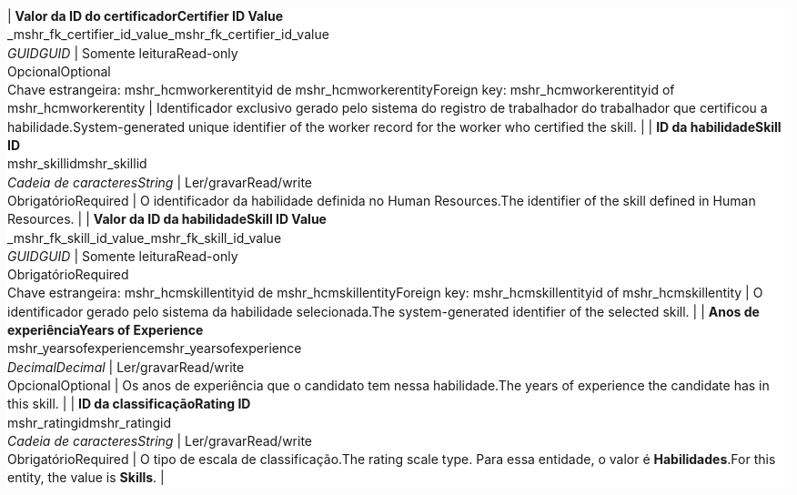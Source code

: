 | <span data-ttu-id="c59d4-140">**Valor da ID do certificador**</span><span class="sxs-lookup"><span data-stu-id="c59d4-140">**Certifier ID Value**</span></span><br><span data-ttu-id="c59d4-141">_mshr_fk_certifier_id_value</span><span class="sxs-lookup"><span data-stu-id="c59d4-141">_mshr_fk_certifier_id_value</span></span><br><span data-ttu-id="c59d4-142">*GUID*</span><span class="sxs-lookup"><span data-stu-id="c59d4-142">*GUID*</span></span> | <span data-ttu-id="c59d4-143">Somente leitura</span><span class="sxs-lookup"><span data-stu-id="c59d4-143">Read-only</span></span><br><span data-ttu-id="c59d4-144">Opcional</span><span class="sxs-lookup"><span data-stu-id="c59d4-144">Optional</span></span><br><span data-ttu-id="c59d4-145">Chave estrangeira: mshr_hcmworkerentityid de mshr_hcmworkerentity</span><span class="sxs-lookup"><span data-stu-id="c59d4-145">Foreign key: mshr_hcmworkerentityid of mshr_hcmworkerentity</span></span> | <span data-ttu-id="c59d4-146">Identificador exclusivo gerado pelo sistema do registro de trabalhador do trabalhador que certificou a habilidade.</span><span class="sxs-lookup"><span data-stu-id="c59d4-146">System-generated unique identifier of the worker record for the worker who certified the skill.</span></span> |
| <span data-ttu-id="c59d4-147">**ID da habilidade**</span><span class="sxs-lookup"><span data-stu-id="c59d4-147">**Skill ID**</span></span><br><span data-ttu-id="c59d4-148">mshr_skillid</span><span class="sxs-lookup"><span data-stu-id="c59d4-148">mshr_skillid</span></span><br><span data-ttu-id="c59d4-149">*Cadeia de caracteres*</span><span class="sxs-lookup"><span data-stu-id="c59d4-149">*String*</span></span> | <span data-ttu-id="c59d4-150">Ler/gravar</span><span class="sxs-lookup"><span data-stu-id="c59d4-150">Read/write</span></span><br><span data-ttu-id="c59d4-151">Obrigatório</span><span class="sxs-lookup"><span data-stu-id="c59d4-151">Required</span></span> | <span data-ttu-id="c59d4-152">O identificador da habilidade definida no Human Resources.</span><span class="sxs-lookup"><span data-stu-id="c59d4-152">The identifier of the skill defined in Human Resources.</span></span> |
| <span data-ttu-id="c59d4-153">**Valor da ID da habilidade**</span><span class="sxs-lookup"><span data-stu-id="c59d4-153">**Skill ID Value**</span></span><br><span data-ttu-id="c59d4-154">_mshr_fk_skill_id_value</span><span class="sxs-lookup"><span data-stu-id="c59d4-154">_mshr_fk_skill_id_value</span></span><br><span data-ttu-id="c59d4-155">*GUID*</span><span class="sxs-lookup"><span data-stu-id="c59d4-155">*GUID*</span></span> | <span data-ttu-id="c59d4-156">Somente leitura</span><span class="sxs-lookup"><span data-stu-id="c59d4-156">Read-only</span></span><br><span data-ttu-id="c59d4-157">Obrigatório</span><span class="sxs-lookup"><span data-stu-id="c59d4-157">Required</span></span><br><span data-ttu-id="c59d4-158">Chave estrangeira: mshr_hcmskillentityid de mshr_hcmskillentity</span><span class="sxs-lookup"><span data-stu-id="c59d4-158">Foreign key: mshr_hcmskillentityid of mshr_hcmskillentity</span></span> | <span data-ttu-id="c59d4-159">O identificador gerado pelo sistema da habilidade selecionada.</span><span class="sxs-lookup"><span data-stu-id="c59d4-159">The system-generated identifier of the selected skill.</span></span> |
| <span data-ttu-id="c59d4-160">**Anos de experiência**</span><span class="sxs-lookup"><span data-stu-id="c59d4-160">**Years of Experience**</span></span><br><span data-ttu-id="c59d4-161">mshr_yearsofexperience</span><span class="sxs-lookup"><span data-stu-id="c59d4-161">mshr_yearsofexperience</span></span><br><span data-ttu-id="c59d4-162">*Decimal*</span><span class="sxs-lookup"><span data-stu-id="c59d4-162">*Decimal*</span></span> | <span data-ttu-id="c59d4-163">Ler/gravar</span><span class="sxs-lookup"><span data-stu-id="c59d4-163">Read/write</span></span><br><span data-ttu-id="c59d4-164">Opcional</span><span class="sxs-lookup"><span data-stu-id="c59d4-164">Optional</span></span> | <span data-ttu-id="c59d4-165">Os anos de experiência que o candidato tem nessa habilidade.</span><span class="sxs-lookup"><span data-stu-id="c59d4-165">The years of experience the candidate has in this skill.</span></span> |
| <span data-ttu-id="c59d4-166">**ID da classificação**</span><span class="sxs-lookup"><span data-stu-id="c59d4-166">**Rating ID**</span></span><br><span data-ttu-id="c59d4-167">mshr_ratingid</span><span class="sxs-lookup"><span data-stu-id="c59d4-167">mshr_ratingid</span></span><br><span data-ttu-id="c59d4-168">*Cadeia de caracteres*</span><span class="sxs-lookup"><span data-stu-id="c59d4-168">*String*</span></span> | <span data-ttu-id="c59d4-169">Ler/gravar</span><span class="sxs-lookup"><span data-stu-id="c59d4-169">Read/write</span></span><br><span data-ttu-id="c59d4-170">Obrigatório</span><span class="sxs-lookup"><span data-stu-id="c59d4-170">Required</span></span> | <span data-ttu-id="c59d4-171">O tipo de escala de classificação.</span><span class="sxs-lookup"><span data-stu-id="c59d4-171">The rating scale type.</span></span> <span data-ttu-id="c59d4-172">Para essa entidade, o valor é **Habilidades**.</span><span class="sxs-lookup"><span data-stu-id="c59d4-172">For this entity, the value is **Skills**.</span></span> |